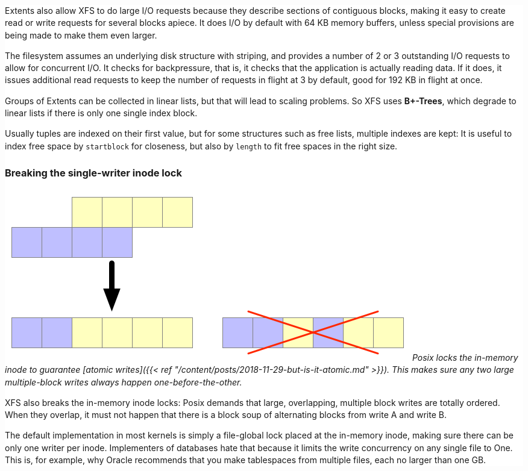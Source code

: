 Extents also allow XFS to do large I/O requests because they describe sections of contiguous blocks, 
making it easy to create read or write requests for several blocks apiece.
It does I/O by default with 64 KB memory buffers, unless special provisions are being made to make them even larger.

The filesystem assumes an underlying disk structure with striping, and provides a number of 2 or 3 outstanding I/O requests to allow for concurrent I/O.
It checks for backpressure, that is, it checks that the application is actually reading data.
If it does, it issues additional read requests to keep the number of requests in flight at 3 by default, 
good for 192 KB in flight at once.

Groups of Extents can be collected in linear lists, but that will lead to scaling problems.
So XFS uses **B+-Trees**, which degrade to linear lists if there is only one single index block.

Usually tuples are indexed on their first value, but for some structures such as free lists, multiple indexes are kept:
It is useful to index free space by `startblock` for closeness, but also by `length` to fit free spaces in the right size.

### Breaking the single-writer inode lock 

![](/uploads/2023/05/overlapping-write.png)
*Posix locks the in-memory inode to guarantee [atomic writes]({{< ref "/content/posts/2018-11-29-but-is-it-atomic.md" >}}).
This makes sure any two large multiple-block writes always happen one-before-the-other.*

XFS also breaks the in-memory inode locks:
Posix demands that large, overlapping, multiple block writes are totally ordered.
When they overlap, it must not happen that there is a block soup of alternating blocks from write A and write B.

The default implementation in most kernels is simply a file-global lock placed at the in-memory inode, making sure there can be only one writer per inode.
Implementers of databases hate that because it limits the write concurrency on any single file to One.
This is, for example, why Oracle recommends that you make tablespaces from multiple files, each no larger than one GB.
